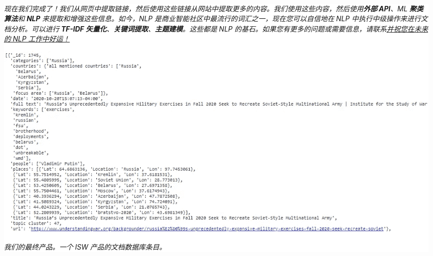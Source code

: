*现在我们完成了！我们从网页中提取链接，然后使用这些链接从网站中提取更多的内容。我们使用这些内容，然后使用**外部 API**、ML **聚类算法**和 **NLP** 来提取和增强这些信息。如今，NLP 是商业智能社区中最流行的词汇之一，现在您可以自信地在 NLP 中执行中级操作来进行文档分析。可以进行 **TF-IDF 矢量化**、**关键词提取**、**主题建模**。这些都是 NLP 的基石。如果您有更多的问题或需要信息，请联系[并祝您在未来的 NLP 工作中好运！](https://www.linkedin.com/in/cmbrew/)*

*![](img/b5363995905a326e7267a0795d71d80c.png)*

*我们的最终产品。一个 ISW 产品的文档数据库条目。*